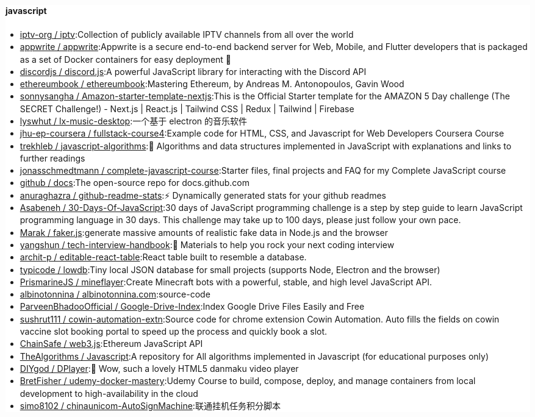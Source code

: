 #### javascript
* [iptv-org / iptv](https://github.com/iptv-org/iptv):Collection of publicly available IPTV channels from all over the world
* [appwrite / appwrite](https://github.com/appwrite/appwrite):Appwrite is a secure end-to-end backend server for Web, Mobile, and Flutter developers that is packaged as a set of Docker containers for easy deployment
🚀
* [discordjs / discord.js](https://github.com/discordjs/discord.js):A powerful JavaScript library for interacting with the Discord API
* [ethereumbook / ethereumbook](https://github.com/ethereumbook/ethereumbook):Mastering Ethereum, by Andreas M. Antonopoulos, Gavin Wood
* [sonnysangha / Amazon-starter-template-nextjs](https://github.com/sonnysangha/Amazon-starter-template-nextjs):This is the Official Starter template for the AMAZON 5 Day challenge (The SECRET Challenge!) - Next.js | React.js | Tailwind CSS | Redux | Tailwind | Firebase
* [lyswhut / lx-music-desktop](https://github.com/lyswhut/lx-music-desktop):一个基于 electron 的音乐软件
* [jhu-ep-coursera / fullstack-course4](https://github.com/jhu-ep-coursera/fullstack-course4):Example code for HTML, CSS, and Javascript for Web Developers Coursera Course
* [trekhleb / javascript-algorithms](https://github.com/trekhleb/javascript-algorithms):📝
Algorithms and data structures implemented in JavaScript with explanations and links to further readings
* [jonasschmedtmann / complete-javascript-course](https://github.com/jonasschmedtmann/complete-javascript-course):Starter files, final projects and FAQ for my Complete JavaScript course
* [github / docs](https://github.com/github/docs):The open-source repo for docs.github.com
* [anuraghazra / github-readme-stats](https://github.com/anuraghazra/github-readme-stats):⚡
Dynamically generated stats for your github readmes
* [Asabeneh / 30-Days-Of-JavaScript](https://github.com/Asabeneh/30-Days-Of-JavaScript):30 days of JavaScript programming challenge is a step by step guide to learn JavaScript programming language in 30 days. This challenge may take up to 100 days, please just follow your own pace.
* [Marak / faker.js](https://github.com/Marak/faker.js):generate massive amounts of realistic fake data in Node.js and the browser
* [yangshun / tech-interview-handbook](https://github.com/yangshun/tech-interview-handbook):💯
Materials to help you rock your next coding interview
* [archit-p / editable-react-table](https://github.com/archit-p/editable-react-table):React table built to resemble a database.
* [typicode / lowdb](https://github.com/typicode/lowdb):Tiny local JSON database for small projects (supports Node, Electron and the browser)
* [PrismarineJS / mineflayer](https://github.com/PrismarineJS/mineflayer):Create Minecraft bots with a powerful, stable, and high level JavaScript API.
* [albinotonnina / albinotonnina.com](https://github.com/albinotonnina/albinotonnina.com):source-code
* [ParveenBhadooOfficial / Google-Drive-Index](https://github.com/ParveenBhadooOfficial/Google-Drive-Index):Index Google Drive Files Easily and Free
* [sushrut111 / cowin-automation-extn](https://github.com/sushrut111/cowin-automation-extn):Source code for chrome extension Cowin Automation. Auto fills the fields on cowin vaccine slot booking portal to speed up the process and quickly book a slot.
* [ChainSafe / web3.js](https://github.com/ChainSafe/web3.js):Ethereum JavaScript API
* [TheAlgorithms / Javascript](https://github.com/TheAlgorithms/Javascript):A repository for All algorithms implemented in Javascript (for educational purposes only)
* [DIYgod / DPlayer](https://github.com/DIYgod/DPlayer):🍭
Wow, such a lovely HTML5 danmaku video player
* [BretFisher / udemy-docker-mastery](https://github.com/BretFisher/udemy-docker-mastery):Udemy Course to build, compose, deploy, and manage containers from local development to high-availability in the cloud
* [simo8102 / chinaunicom-AutoSignMachine](https://github.com/simo8102/chinaunicom-AutoSignMachine):联通挂机任务积分脚本
